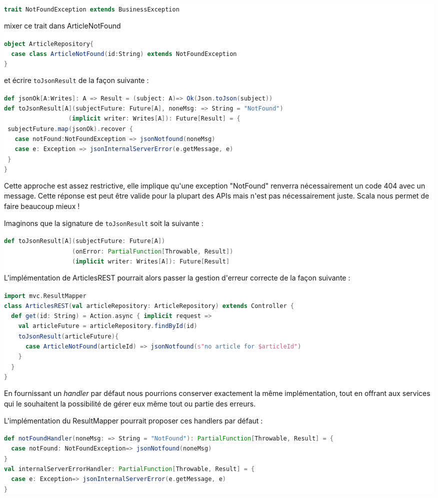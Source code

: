 ```scala
trait NotFoundException extends BusinessException
```

mixer ce trait dans ArticleNotFound

```scala
object ArticleRepository{
  case class ArticleNotFound(id:String) extends NotFoundException
}
```
et écrire `toJsonResult` de la façon suivante :

```scala
def jsonOk[A:Writes]: A => Result = (subject: A)=> Ok(Json.toJson(subject))
def toJsonResult[A](subjectFuture: Future[A], noneMsg: => String = "NotFound")
                  (implicit writer: Writes[A]): Future[Result] = {
 subjectFuture.map(jsonOk).recover {
   case notFound:NotFoundException => jsonNotfound(noneMsg)
   case e: Exception => jsonInternalServerError(e.getMessage, e)
 }
}
```
Cette approche est assez restrictive, elle implique qu'une exception "NotFound" renverra nécessairement un code 404 avec un message. Cette réponse est peut être valide pour la plupart des APIs mais n'est pas nécessairement juste. Scala nous permet de faire beaucoup mieux !

Imaginons que la signature de `toJsonResult` soit la suivante :

```scala
def toJsonResult[A](subjectFuture: Future[A])
                   (onError: PartialFunction[Throwable, Result])
                   (implicit writer: Writes[A]): Future[Result]
```

L'implémentation de ArticlesREST pourrait alors passer la gestion d'erreur correcte de la façon suivante :

```scala
import mvc.ResultMapper
class ArticlesREST(val articleRepository: ArticleRepository) extends Controller {
  def get(id: String) = Action.async { implicit request =>
    val articleFuture = articleRepository.findById(id)
    toJsonResult(articleFuture){
      case ArticleNotFound(articleId) => jsonNotfound(s"no article for $articleId")
    }
  }
}
```

En fournissant un _handler_ par défaut nous pourrions conserver exactement la même implémentation, tout en offrant aux services qui le souhaitent la possibilité de gérer eux même tout ou partie des erreurs.

L'implémentation du ResultMapper pourrait proposer ces handlers par défaut :

```scala
def notFoundHandler(noneMsg: => String = "NotFound"): PartialFunction[Throwable, Result] = {
  case notFound: NotFoundException=> jsonNotfound(noneMsg)
}
val internalServerErrorHandler: PartialFunction[Throwable, Result] = {
  case e: Exception=> jsonInternalServerError(e.getMessage, e)
}
```
